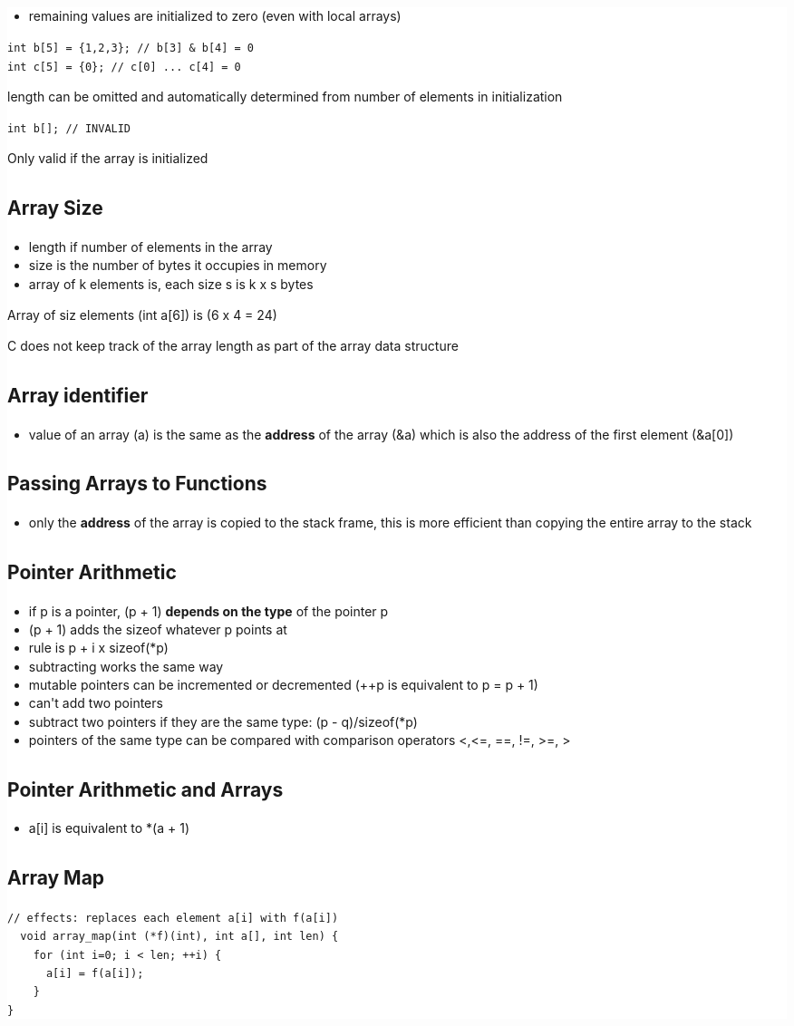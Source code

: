 - remaining values are initialized to zero (even with local arrays)
```
int b[5] = {1,2,3}; // b[3] & b[4] = 0
int c[5] = {0}; // c[0] ... c[4] = 0
```
length can be omitted and automatically determined from number of elements in initialization
```
int b[]; // INVALID
```
Only valid if the array is initialized

## Array Size
- length if number of elements in the array
- size is the number of bytes it occupies in memory
- array of k elements is, each size s is k x s bytes

Array of siz elements (int a[6]) is (6 x 4 = 24)

C does not keep track of the array length as part of the array data structure

## Array identifier
- value of an array (a) is the same as the **address** of the array (&a) which is also the address of the first element (&a[0])

## Passing Arrays to Functions
- only the **address** of the array is copied to the stack frame, this is more efficient than copying the entire array to the stack

## Pointer Arithmetic
- if p is a pointer, (p + 1) **depends on the type** of the pointer p
- (p + 1) adds the sizeof whatever p points at
- rule is p + i x sizeof(\*p)
- subtracting works the same way
- mutable pointers can be incremented or decremented (++p is equivalent to p = p + 1)
- can't add two pointers
- subtract two pointers if they are the same type:
(p - q)/sizeof(\*p)
- pointers of the same type can be compared with comparison operators <,<=, ==, !=, >=, >

## Pointer Arithmetic and Arrays
- a[i] is equivalent to \*(a + 1)

## Array Map
```
// effects: replaces each element a[i] with f(a[i])
  void array_map(int (*f)(int), int a[], int len) {
    for (int i=0; i < len; ++i) {
      a[i] = f(a[i]);
    }
}
```
